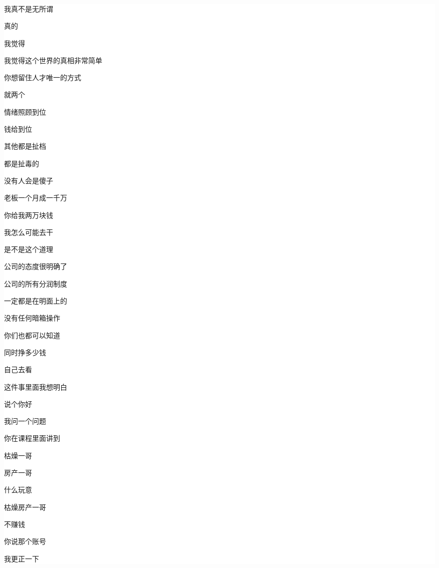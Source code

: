 我真不是无所谓

真的

我觉得

我觉得这个世界的真相非常简单

你想留住人才唯一的方式

就两个

情绪照顾到位

钱给到位

其他都是扯档

都是扯毒的

没有人会是傻子

老板一个月成一千万

你给我两万块钱

我怎么可能去干

是不是这个道理

公司的态度很明确了

公司的所有分润制度

一定都是在明面上的

没有任何暗箱操作

你们也都可以知道

同时挣多少钱

自己去看

这件事里面我想明白

说个你好

我问一个问题

你在课程里面讲到

枯燥一哥

房产一哥

什么玩意

枯燥房产一哥

不赚钱

你说那个账号

我更正一下
